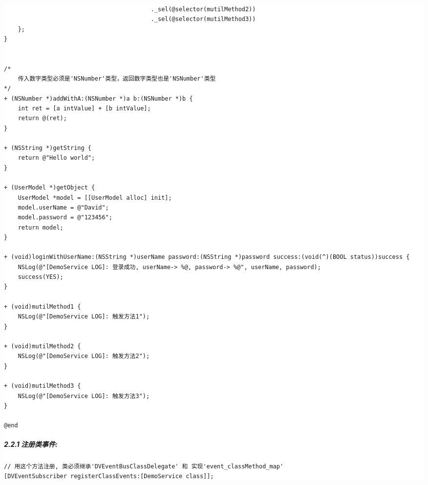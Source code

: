 ```
                                          ._sel(@selector(mutilMethod2))
                                          ._sel(@selector(mutilMethod3))
    };
}


/*
    传入数字类型必须是'NSNumber'类型，返回数字类型也是'NSNumber'类型
*/
+ (NSNumber *)addWithA:(NSNumber *)a b:(NSNumber *)b {
    int ret = [a intValue] + [b intValue];
    return @(ret);
}

+ (NSString *)getString {
    return @"Hello world";
}

+ (UserModel *)getObject {
    UserModel *model = [[UserModel alloc] init];
    model.userName = @"David";
    model.password = @"123456";
    return model;
}

+ (void)loginWithUserName:(NSString *)userName password:(NSString *)password success:(void(^)(BOOL status))success {
    NSLog(@"[DemoService LOG]: 登录成功, userName-> %@, password-> %@", userName, password);
    success(YES);
}

+ (void)mutilMethod1 {
    NSLog(@"[DemoService LOG]: 触发方法1");
}

+ (void)mutilMethod2 {
    NSLog(@"[DemoService LOG]: 触发方法2");
}

+ (void)mutilMethod3 {
    NSLog(@"[DemoService LOG]: 触发方法3");
}

@end
```

##### 2.2.1 注册类事件: 
```
// 用这个方法注册, 类必须继承'DVEventBusClassDelegate' 和 实现'event_classMethod_map'
[DVEventSubscriber registerClassEvents:[DemoService class]];
```
